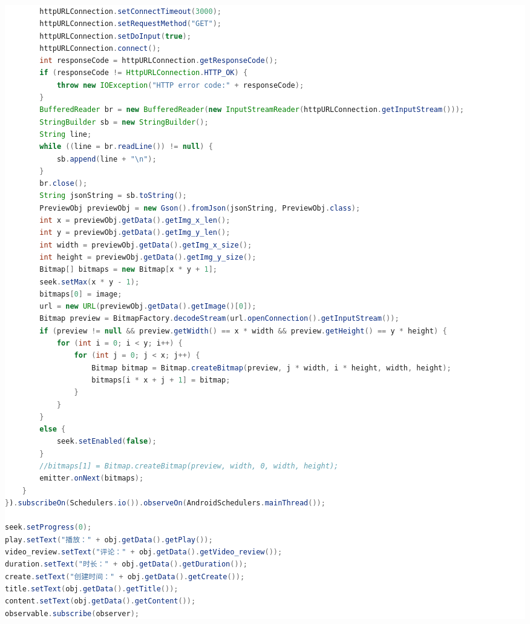   ```java
          httpURLConnection.setConnectTimeout(3000);
          httpURLConnection.setRequestMethod("GET");
          httpURLConnection.setDoInput(true);
          httpURLConnection.connect();
          int responseCode = httpURLConnection.getResponseCode();
          if (responseCode != HttpURLConnection.HTTP_OK) {
              throw new IOException("HTTP error code:" + responseCode);
          }
          BufferedReader br = new BufferedReader(new InputStreamReader(httpURLConnection.getInputStream()));
          StringBuilder sb = new StringBuilder();
          String line;
          while ((line = br.readLine()) != null) {
              sb.append(line + "\n");
          }
          br.close();
          String jsonString = sb.toString();
          PreviewObj previewObj = new Gson().fromJson(jsonString, PreviewObj.class);
          int x = previewObj.getData().getImg_x_len();
          int y = previewObj.getData().getImg_y_len();
          int width = previewObj.getData().getImg_x_size();
          int height = previewObj.getData().getImg_y_size();
          Bitmap[] bitmaps = new Bitmap[x * y + 1];
          seek.setMax(x * y - 1);
          bitmaps[0] = image;
          url = new URL(previewObj.getData().getImage()[0]);
          Bitmap preview = BitmapFactory.decodeStream(url.openConnection().getInputStream());
          if (preview != null && preview.getWidth() == x * width && preview.getHeight() == y * height) {
              for (int i = 0; i < y; i++) {
                  for (int j = 0; j < x; j++) {
                      Bitmap bitmap = Bitmap.createBitmap(preview, j * width, i * height, width, height);
                      bitmaps[i * x + j + 1] = bitmap;
                  }
              }
          }
          else {
              seek.setEnabled(false);
          }
          //bitmaps[1] = Bitmap.createBitmap(preview, width, 0, width, height);
          emitter.onNext(bitmaps);
      }
  }).subscribeOn(Schedulers.io()).observeOn(AndroidSchedulers.mainThread());

  seek.setProgress(0);
  play.setText("播放：" + obj.getData().getPlay());
  video_review.setText("评论：" + obj.getData().getVideo_review());
  duration.setText("时长：" + obj.getData().getDuration());
  create.setText("创建时间：" + obj.getData().getCreate());
  title.setText(obj.getData().getTitle());
  content.setText(obj.getData().getContent());
  observable.subscribe(observer);
  ```

